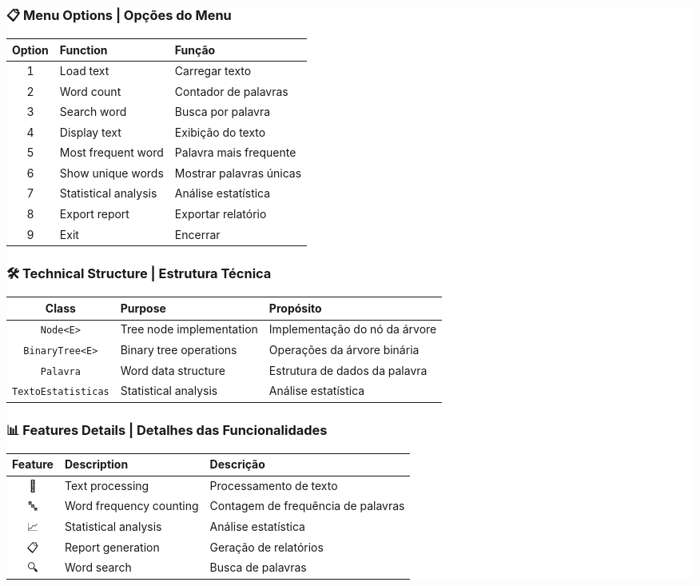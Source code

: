 ### 📋 Menu Options | Opções do Menu

<div align="center">

| Option | Function | Função |
|:------:|:---------|:-------|
| 1 | Load text | Carregar texto |
| 2 | Word count | Contador de palavras |
| 3 | Search word | Busca por palavra |
| 4 | Display text | Exibição do texto |
| 5 | Most frequent word | Palavra mais frequente |
| 6 | Show unique words | Mostrar palavras únicas |
| 7 | Statistical analysis | Análise estatística |
| 8 | Export report | Exportar relatório |
| 9 | Exit | Encerrar |

</div>

### 🛠️ Technical Structure | Estrutura Técnica

<div align="center">

| Class | Purpose | Propósito |
|:-----:|:--------|:----------|
| `Node<E>` | Tree node implementation | Implementação do nó da árvore |
| `BinaryTree<E>` | Binary tree operations | Operações da árvore binária |
| `Palavra` | Word data structure | Estrutura de dados da palavra |
| `TextoEstatisticas` | Statistical analysis | Análise estatística |

</div>

### 📊 Features Details | Detalhes das Funcionalidades

<div align="center">

| Feature | Description | Descrição |
|:-------:|:------------|:----------|
| 📖 | Text processing | Processamento de texto |
| 🔤 | Word frequency counting | Contagem de frequência de palavras |
| 📈 | Statistical analysis | Análise estatística |
| 📋 | Report generation | Geração de relatórios |
| 🔍 | Word search | Busca de palavras |

